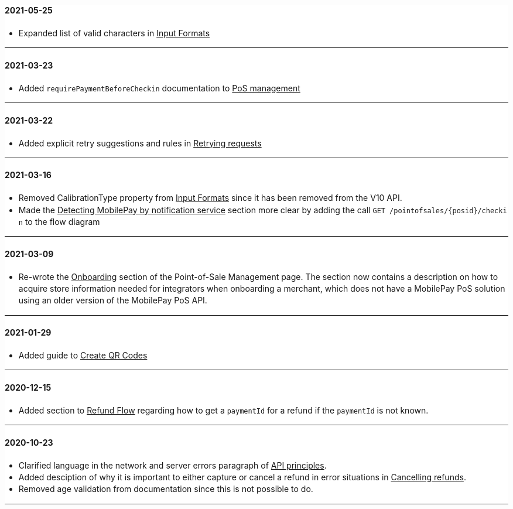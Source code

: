 
#### 2021-05-25

- Expanded list of valid characters in [Input Formats](/docs/pos/input-and-output-formats#valid-characters)

---

#### 2021-03-23

- Added `requirePaymentBeforeCheckin` documentation to [PoS management](/docs/pos/pos-management#preventing-checkin-before-payment)

---

#### 2021-03-22

- Added explicit retry suggestions and rules in [Retrying requests](/docs/pos/api-principles#retrying-requests)

---

#### 2021-03-16

- Removed CalibrationType property from [Input Formats](/docs/pos/input-and-output-formats#point-of-sales) since it has been removed from the V10 API.
- Made the [Detecting MobilePay by notification service](/docs/pos/detecting-mobilepay#notification-service) section more clear by adding the call ``GET /pointofsales/{posid}/checkin`` to the flow diagram

---

#### 2021-03-09

- Re-wrote the [Onboarding](/docs/pos/pos-management#onboarding) section of the Point-of-Sale Management page. The section now contains a description on how to acquire store information needed for integrators when onboarding a merchant, which does not have a MobilePay PoS solution using an older version of the MobilePay PoS API.

---

#### 2021-01-29

- Added guide to [Create QR Codes](/docs/pos/create-qr-codes)

---

#### 2020-12-15

- Added section to [Refund Flow](/docs/pos/payment-flows/refunds) regarding how to get a `paymentId` for a refund if the `paymentId` is not known.

---

#### 2020-10-23

- Clarified language in the network and server errors paragraph of [API principles](/docs/pos/api-principles#error-handling).
- Added desciption of why it is important to either capture or cancel a refund in error situations in [Cancelling refunds](/docs/pos/payment-flows/cancel-flows).
- Removed age validation from documentation since this is not possible to do.

---